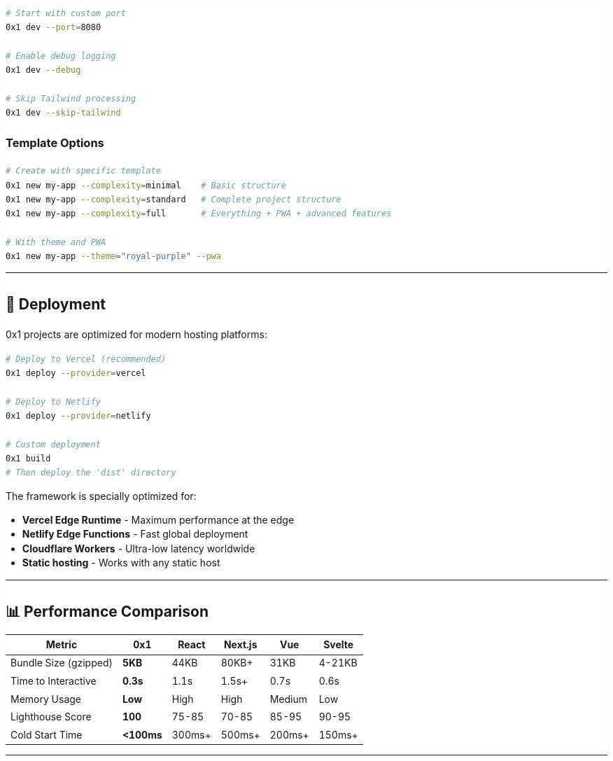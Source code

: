 ```bash
# Start with custom port
0x1 dev --port=8080

# Enable debug logging
0x1 dev --debug

# Skip Tailwind processing
0x1 dev --skip-tailwind
```

### Template Options

```bash
# Create with specific template
0x1 new my-app --complexity=minimal    # Basic structure
0x1 new my-app --complexity=standard   # Complete project structure
0x1 new my-app --complexity=full       # Everything + PWA + advanced features

# With theme and PWA
0x1 new my-app --theme="royal-purple" --pwa
```

---

## 🚀 Deployment

0x1 projects are optimized for modern hosting platforms:

```bash
# Deploy to Vercel (recommended)
0x1 deploy --provider=vercel

# Deploy to Netlify
0x1 deploy --provider=netlify

# Custom deployment
0x1 build
# Then deploy the 'dist' directory
```

The framework is specially optimized for:
- **Vercel Edge Runtime** - Maximum performance at the edge
- **Netlify Edge Functions** - Fast global deployment
- **Cloudflare Workers** - Ultra-low latency worldwide
- **Static hosting** - Works with any static host

---

## 📊 Performance Comparison

| Metric | 0x1 | React | Next.js | Vue | Svelte |
|--------|-----|-------|---------|-----|--------|
| Bundle Size (gzipped) | **5KB** | 44KB | 80KB+ | 31KB | 4-21KB |
| Time to Interactive | **0.3s** | 1.1s | 1.5s+ | 0.7s | 0.6s |
| Memory Usage | **Low** | High | High | Medium | Low |
| Lighthouse Score | **100** | 75-85 | 70-85 | 85-95 | 90-95 |
| Cold Start Time | **<100ms** | 300ms+ | 500ms+ | 200ms+ | 150ms+ |

---